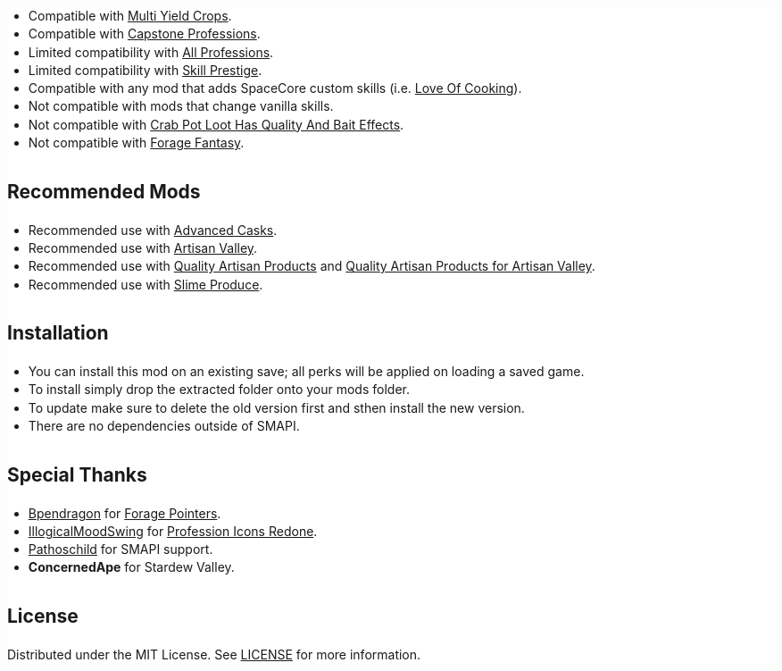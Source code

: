 - Compatible with [Multi Yield Crops](https://www.nexusmods.com/stardewvalley/mods/6069).
- Compatible with [Capstone Professions](https://www.nexusmods.com/stardewvalley/mods/7636).﻿﻿﻿
- Limited compatibility with [All Professions](https://www.nexusmods.com/stardewvalley/mods/174).
- Limited compatibility with [Skill Prestige](https://www.nexusmods.com/stardewvalley/mods/569#).
- Compatible with any mod that adds SpaceCore custom skills (i.e. [Love Of Cooking](https://www.nexusmods.com/stardewvalley/mods/6830)).
        
- Not compatible with mods that change vanilla skills.
- Not compatible with [Crab Pot Loot Has Quality And Bait Effects](https://www.nexusmods.com/stardewvalley/mods/7767).
- Not compatible with [Forage Fantasy](https://www.nexusmods.com/stardewvalley/mods/7554).﻿﻿

## Recommended Mods

- Recommended use with [Advanced Casks](https://www.nexusmods.com/stardewvalley/mods/8413).
- Recommended use with [Artisan Valley](https://www.nexusmods.com/stardewvalley/mods/1926).
- Recommended use with [Quality Artisan Products](https://www.moddrop.com/stardew-valley/mods/707502-quality-artisan-products) and [Quality Artisan Products for Artisan Valley](https://www.moddrop.com/stardew-valley/mods/726947-quality-artisan-products-for-artisan-valley).
- Recommended use with [Slime Produce](https://www.nexusmods.com/stardewvalley/mods/7634)﻿.

## Installation

- You can install this mod on an existing save; all perks will be applied on loading a saved game.
- To install simply drop the extracted folder onto your mods folder.
- To update make sure to delete the old version first and sthen install the new version.
- There are no dependencies outside of SMAPI.

## Special Thanks

- [Bpendragon](https://www.nexusmods.com/stardewvalley/users/20668164) for [Forage Pointers](https://www.nexusmods.com/stardewvalley/mods/7781).
- [IllogicalMoodSwing](https://forums.nexusmods.com/index.php?/user/38784845-illogicalmoodswing/) for [Profession Icons Redone](https://www.nexusmods.com/stardewvalley/mods/4163).﻿
- [Pathoschild](https://www.nexusmods.com/stardewvalley/users/1552317) for SMAPI support.
- **ConcernedApe** for Stardew Valley.

## License

Distributed under the MIT License. See [LICENSE](../LICENSE) for more information.
